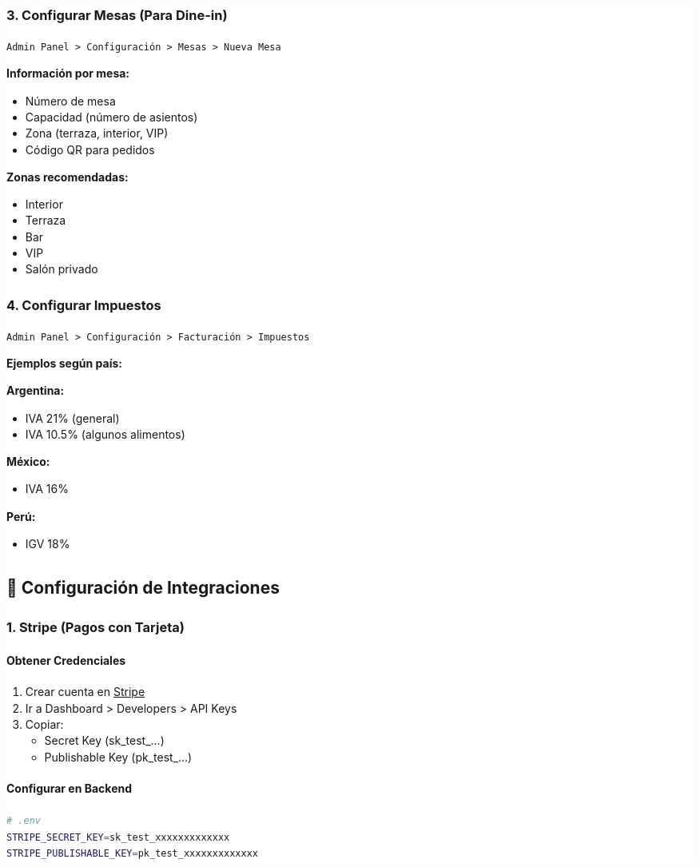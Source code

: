 ### 3. Configurar Mesas (Para Dine-in)

```
Admin Panel > Configuración > Mesas > Nueva Mesa
```

**Información por mesa:**
- Número de mesa
- Capacidad (número de asientos)
- Zona (terraza, interior, VIP)
- Código QR para pedidos

**Zonas recomendadas:**
- Interior
- Terraza
- Bar
- VIP
- Salón privado

### 4. Configurar Impuestos

```
Admin Panel > Configuración > Facturación > Impuestos
```

**Ejemplos según país:**

**Argentina:**
- IVA 21% (general)
- IVA 10.5% (algunos alimentos)

**México:**
- IVA 16%

**Perú:**
- IGV 18%

## 🔌 Configuración de Integraciones

### 1. Stripe (Pagos con Tarjeta)

#### Obtener Credenciales

1. Crear cuenta en [Stripe](https://stripe.com)
2. Ir a Dashboard > Developers > API Keys
3. Copiar:
   - Secret Key (sk_test_...)
   - Publishable Key (pk_test_...)

#### Configurar en Backend

```bash
# .env
STRIPE_SECRET_KEY=sk_test_xxxxxxxxxxxxx
STRIPE_PUBLISHABLE_KEY=pk_test_xxxxxxxxxxxxx
```
